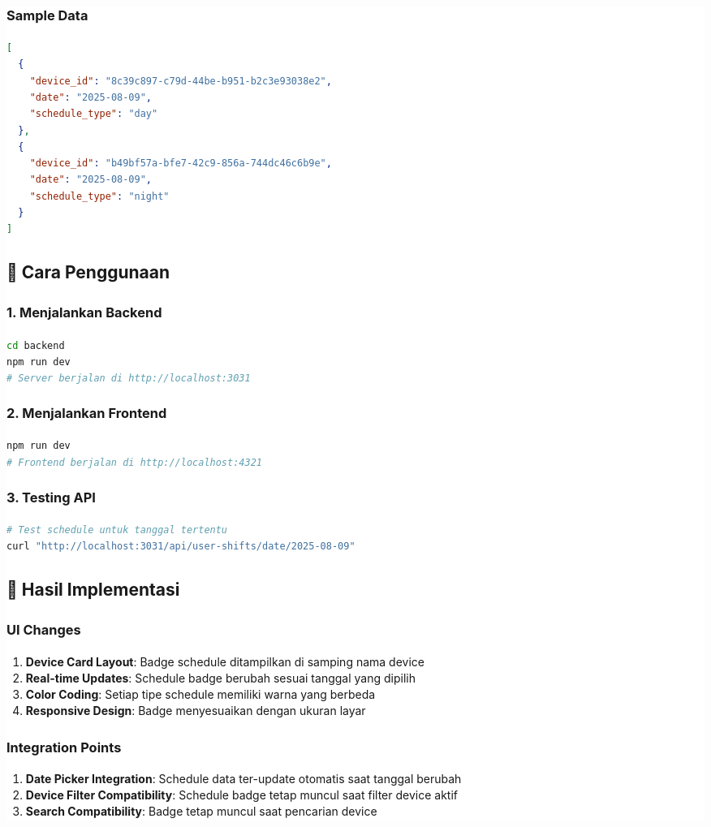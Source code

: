 ### Sample Data
```json
[
  {
    "device_id": "8c39c897-c79d-44be-b951-b2c3e93038e2",
    "date": "2025-08-09", 
    "schedule_type": "day"
  },
  {
    "device_id": "b49bf57a-bfe7-42c9-856a-744dc46c6b9e",
    "date": "2025-08-09",
    "schedule_type": "night" 
  }
]
```

## 🚀 Cara Penggunaan

### 1. Menjalankan Backend
```bash
cd backend
npm run dev
# Server berjalan di http://localhost:3031
```

### 2. Menjalankan Frontend
```bash
npm run dev  
# Frontend berjalan di http://localhost:4321
```

### 3. Testing API
```bash
# Test schedule untuk tanggal tertentu
curl "http://localhost:3031/api/user-shifts/date/2025-08-09"
```

## 🎯 Hasil Implementasi

### UI Changes
1. **Device Card Layout**: Badge schedule ditampilkan di samping nama device
2. **Real-time Updates**: Schedule badge berubah sesuai tanggal yang dipilih
3. **Color Coding**: Setiap tipe schedule memiliki warna yang berbeda
4. **Responsive Design**: Badge menyesuaikan dengan ukuran layar

### Integration Points
1. **Date Picker Integration**: Schedule data ter-update otomatis saat tanggal berubah
2. **Device Filter Compatibility**: Schedule badge tetap muncul saat filter device aktif
3. **Search Compatibility**: Badge tetap muncul saat pencarian device
